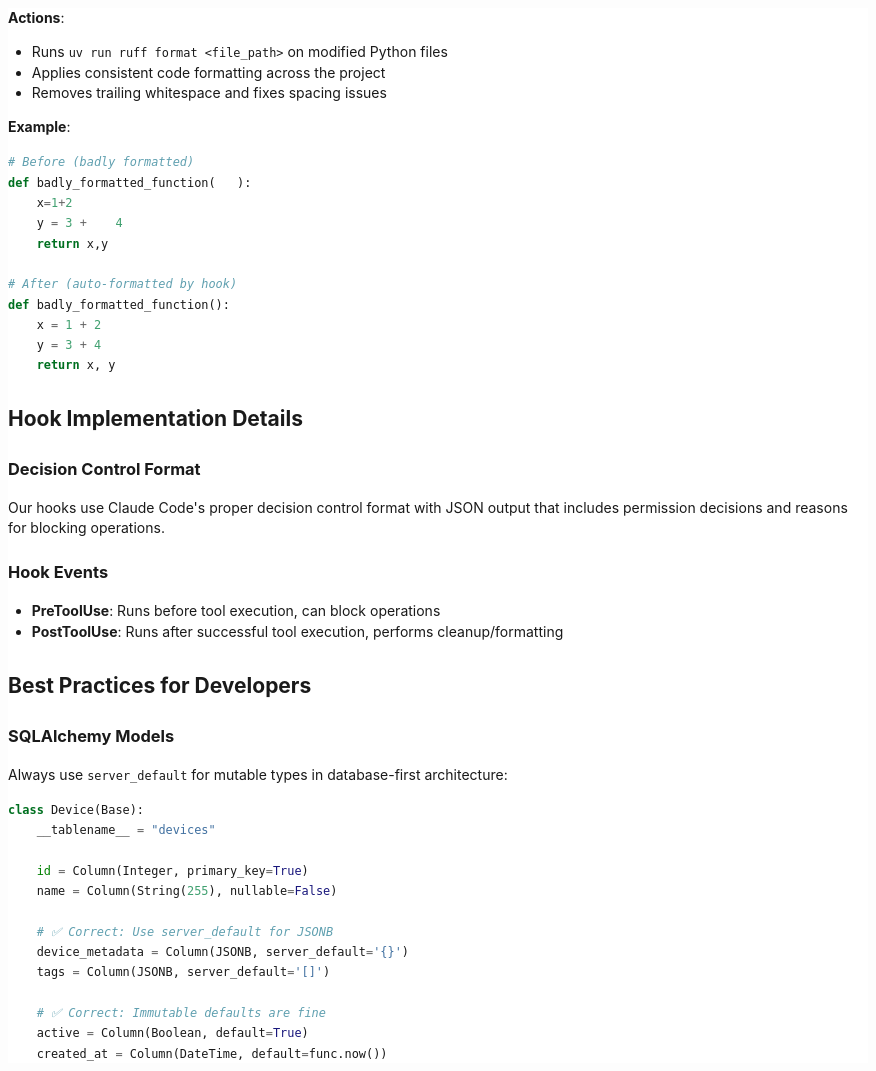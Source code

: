 **Actions**:
- Runs `uv run ruff format <file_path>` on modified Python files
- Applies consistent code formatting across the project
- Removes trailing whitespace and fixes spacing issues

**Example**:
```python
# Before (badly formatted)
def badly_formatted_function(   ):
    x=1+2   
    y = 3 +    4
    return x,y   

# After (auto-formatted by hook)
def badly_formatted_function():
    x = 1 + 2
    y = 3 + 4
    return x, y
```

## Hook Implementation Details

### Decision Control Format

Our hooks use Claude Code's proper decision control format with JSON output that includes permission decisions and reasons for blocking operations.

### Hook Events

- **PreToolUse**: Runs before tool execution, can block operations
- **PostToolUse**: Runs after successful tool execution, performs cleanup/formatting

## Best Practices for Developers

### SQLAlchemy Models

Always use `server_default` for mutable types in database-first architecture:

```python
class Device(Base):
    __tablename__ = "devices"
    
    id = Column(Integer, primary_key=True)
    name = Column(String(255), nullable=False)
    
    # ✅ Correct: Use server_default for JSONB
    device_metadata = Column(JSONB, server_default='{}')
    tags = Column(JSONB, server_default='[]')
    
    # ✅ Correct: Immutable defaults are fine
    active = Column(Boolean, default=True)
    created_at = Column(DateTime, default=func.now())
```
